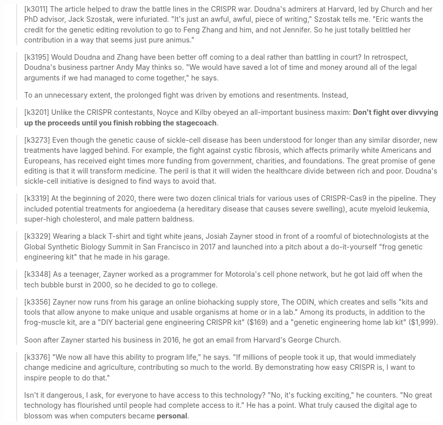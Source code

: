 > [k3011] The article helped to draw the battle lines in the CRISPR war.
> Doudna's admirers at Harvard, led by Church and her PhD advisor, Jack
> Szostak, were infuriated. "It's just an awful, awful, piece of writing,"
> Szostak tells me. "Eric wants the credit for the genetic editing
> revolution to go to Feng Zhang and him, and not Jennifer. So he just
> totally belittled her contribution in a way that seems just pure animus."

> [k3195] Would Doudna and Zhang have been better off coming to a deal
> rather than battling in court? In retrospect, Doudna's business partner
> Andy May thinks so. "We would have saved a lot of time and money around
> all of the legal arguments if we had managed to come together," he says.
>
> To an unnecessary extent, the prolonged fight was driven by emotions and
> resentments. Instead,

> [k3201] Unlike the CRISPR contestants, Noyce and Kilby obeyed an
> all-important business maxim:
> __Don't fight over divvying up the proceeds until you finish robbing the stagecoach__.

> [k3273] Even though the genetic cause of sickle-cell disease has been
> understood for longer than any similar disorder, new treatments have
> lagged behind. For example, the fight against cystic fibrosis, which
> affects primarily white Americans and Europeans, has received eight times
> more funding from government, charities, and foundations. The great
> promise of gene editing is that it will transform medicine. The peril is
> that it will widen the healthcare divide between rich and poor. Doudna's
> sickle-cell initiative is designed to find ways to avoid that.

> [k3319] At the beginning of 2020, there were two dozen clinical trials
> for various uses of CRISPR-Cas9 in the pipeline. They included potential
> treatments for angioedema (a hereditary disease that causes severe
> swelling), acute myeloid leukemia, super-high cholesterol, and male
> pattern baldness.

> [k3329] Wearing a black T-shirt and tight white jeans, Josiah Zayner
> stood in front of a roomful of biotechnologists at the Global Synthetic
> Biology Summit in San Francisco in 2017 and launched into a pitch about a
> do-it-yourself "frog genetic engineering kit" that he made in his garage.

> [k3348] As a teenager, Zayner worked as a programmer for Motorola's cell
> phone network, but he got laid off when the tech bubble burst in 2000, so
> he decided to go to college.

> [k3356] Zayner now runs from his garage an online biohacking supply
> store, The ODIN, which creates and sells "kits and tools that allow
> anyone to make unique and usable organisms at home or in a lab." Among
> its products, in addition to the frog-muscle kit, are a "DIY bacterial
> gene engineering CRISPR kit" ($169) and a "genetic engineering home lab
> kit" ($1,999).
>
> Soon after Zayner started his business in 2016, he got an
> email from Harvard's George Church.

> [k3376] "We now all have this ability to program life," he says. "If
> millions of people took it up, that would immediately change medicine and
> agriculture, contributing so much to the world. By demonstrating how easy
> CRISPR is, I want to inspire people to do that."
>
> Isn't it dangerous, I
> ask, for everyone to have access to this technology? "No, it's fucking
> exciting," he counters. "No great technology has flourished until people
> had complete access to it." He has a point. What truly caused the digital
> age to blossom was when computers became __personal__.
